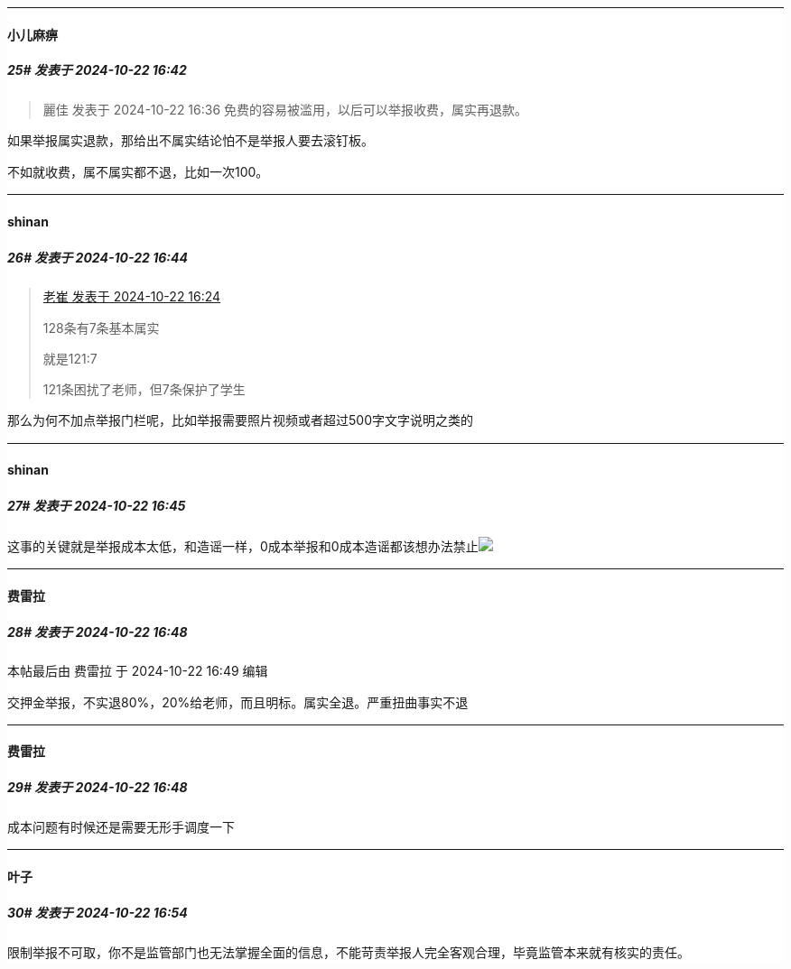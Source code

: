 *****

####  小儿麻痹  
##### 25#       发表于 2024-10-22 16:42

<blockquote>麗佳 发表于 2024-10-22 16:36
免费的容易被滥用，以后可以举报收费，属实再退款。</blockquote>
如果举报属实退款，那给出不属实结论怕不是举报人要去滚钉板。

不如就收费，属不属实都不退，比如一次100。

*****

####  shinan  
##### 26#       发表于 2024-10-22 16:44

<blockquote><a href="httphttps://bbs.saraba1st.com/2b/forum.php?mod=redirect&amp;goto=findpost&amp;pid=66515594&amp;ptid=2204092" target="_blank">老崔 发表于 2024-10-22 16:24</a>

128条有7条基本属实

就是121:7

121条困扰了老师，但7条保护了学生</blockquote>
那么为何不加点举报门栏呢，比如举报需要照片视频或者超过500字文字说明之类的

*****

####  shinan  
##### 27#       发表于 2024-10-22 16:45

这事的关键就是举报成本太低，和造谣一样，0成本举报和0成本造谣都该想办法禁止<img src="https://static.saraba1st.com/image/smiley/face2017/001.png" referrerpolicy="no-referrer">

*****

####  费雷拉  
##### 28#       发表于 2024-10-22 16:48

 本帖最后由 费雷拉 于 2024-10-22 16:49 编辑 

交押金举报，不实退80%，20%给老师，而且明标。属实全退。严重扭曲事实不退

*****

####  费雷拉  
##### 29#       发表于 2024-10-22 16:48

成本问题有时候还是需要无形手调度一下

*****

####  叶子  
##### 30#       发表于 2024-10-22 16:54

限制举报不可取，你不是监管部门也无法掌握全面的信息，不能苛责举报人完全客观合理，毕竟监管本来就有核实的责任。
